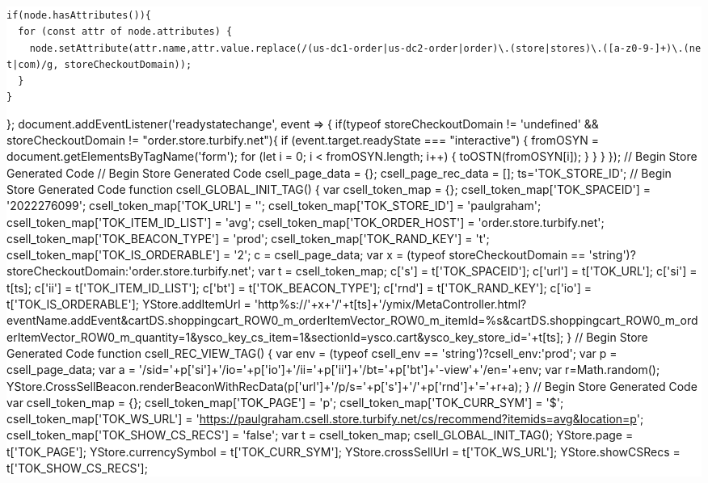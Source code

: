    if(node.hasAttributes()){
      for (const attr of node.attributes) {
        node.setAttribute(attr.name,attr.value.replace(/(us-dc1-order|us-dc2-order|order)\.(store|stores)\.([a-z0-9-]+)\.(net|com)/g, storeCheckoutDomain));
      }
    }
  };
  document.addEventListener('readystatechange', event => {
  if(typeof storeCheckoutDomain != 'undefined' && storeCheckoutDomain != "order.store.turbify.net"){
    if (event.target.readyState === "interactive") {
      fromOSYN = document.getElementsByTagName('form');
        for (let i = 0; i < fromOSYN.length; i++) {
          toOSTN(fromOSYN[i]);
        }
      }
    }
  });
// Begin Store Generated Code
// Begin Store Generated Code
 csell_page_data = {}; csell_page_rec_data = []; ts='TOK_STORE_ID';
// Begin Store Generated Code
function csell_GLOBAL_INIT_TAG() { var csell_token_map = {}; csell_token_map['TOK_SPACEID'] = '2022276099'; csell_token_map['TOK_URL'] = ''; csell_token_map['TOK_STORE_ID'] = 'paulgraham'; csell_token_map['TOK_ITEM_ID_LIST'] = 'avg'; csell_token_map['TOK_ORDER_HOST'] = 'order.store.turbify.net'; csell_token_map['TOK_BEACON_TYPE'] = 'prod'; csell_token_map['TOK_RAND_KEY'] = 't'; csell_token_map['TOK_IS_ORDERABLE'] = '2';  c = csell_page_data; var x = (typeof storeCheckoutDomain == 'string')?storeCheckoutDomain:'order.store.turbify.net'; var t = csell_token_map; c['s'] = t['TOK_SPACEID']; c['url'] = t['TOK_URL']; c['si'] = t[ts]; c['ii'] = t['TOK_ITEM_ID_LIST']; c['bt'] = t['TOK_BEACON_TYPE']; c['rnd'] = t['TOK_RAND_KEY']; c['io'] = t['TOK_IS_ORDERABLE']; YStore.addItemUrl = 'http%s://'+x+'/'+t[ts]+'/ymix/MetaController.html?eventName.addEvent&cartDS.shoppingcart_ROW0_m_orderItemVector_ROW0_m_itemId=%s&cartDS.shoppingcart_ROW0_m_orderItemVector_ROW0_m_quantity=1&ysco_key_cs_item=1&sectionId=ysco.cart&ysco_key_store_id='+t[ts]; } 
// Begin Store Generated Code
function csell_REC_VIEW_TAG() {  var env = (typeof csell_env == 'string')?csell_env:'prod'; var p = csell_page_data; var a = '/sid='+p['si']+'/io='+p['io']+'/ii='+p['ii']+'/bt='+p['bt']+'-view'+'/en='+env; var r=Math.random(); YStore.CrossSellBeacon.renderBeaconWithRecData(p['url']+'/p/s='+p['s']+'/'+p['rnd']+'='+r+a); } 
// Begin Store Generated Code
var csell_token_map = {}; csell_token_map['TOK_PAGE'] = 'p'; csell_token_map['TOK_CURR_SYM'] = '$'; csell_token_map['TOK_WS_URL'] = 'https://paulgraham.csell.store.turbify.net/cs/recommend?itemids=avg&location=p'; csell_token_map['TOK_SHOW_CS_RECS'] = 'false';  var t = csell_token_map; csell_GLOBAL_INIT_TAG(); YStore.page = t['TOK_PAGE']; YStore.currencySymbol = t['TOK_CURR_SYM']; YStore.crossSellUrl = t['TOK_WS_URL']; YStore.showCSRecs = t['TOK_SHOW_CS_RECS'];   
